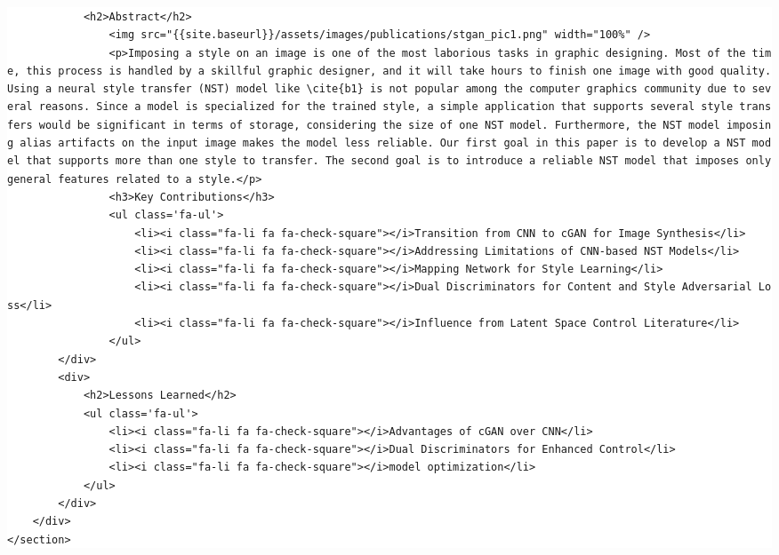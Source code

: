                 <h2>Abstract</h2>
                    <img src="{{site.baseurl}}/assets/images/publications/stgan_pic1.png" width="100%" />
                    <p>Imposing a style on an image is one of the most laborious tasks in graphic designing. Most of the time, this process is handled by a skillful graphic designer, and it will take hours to finish one image with good quality. Using a neural style transfer (NST) model like \cite{b1} is not popular among the computer graphics community due to several reasons. Since a model is specialized for the trained style, a simple application that supports several style transfers would be significant in terms of storage, considering the size of one NST model. Furthermore, the NST model imposing alias artifacts on the input image makes the model less reliable. Our first goal in this paper is to develop a NST model that supports more than one style to transfer. The second goal is to introduce a reliable NST model that imposes only general features related to a style.</p>
                    <h3>Key Contributions</h3>
                    <ul class='fa-ul'>
                        <li><i class="fa-li fa fa-check-square"></i>Transition from CNN to cGAN for Image Synthesis</li>
                        <li><i class="fa-li fa fa-check-square"></i>Addressing Limitations of CNN-based NST Models</li>
                        <li><i class="fa-li fa fa-check-square"></i>Mapping Network for Style Learning</li>
                        <li><i class="fa-li fa fa-check-square"></i>Dual Discriminators for Content and Style Adversarial Loss</li>
                        <li><i class="fa-li fa fa-check-square"></i>Influence from Latent Space Control Literature</li>
                    </ul>
            </div>
            <div>
                <h2>Lessons Learned</h2>
                <ul class='fa-ul'>
                    <li><i class="fa-li fa fa-check-square"></i>Advantages of cGAN over CNN</li>
                    <li><i class="fa-li fa fa-check-square"></i>Dual Discriminators for Enhanced Control</li>
                    <li><i class="fa-li fa fa-check-square"></i>model optimization</li>
                </ul>
            </div>
        </div>
    </section>
</div>